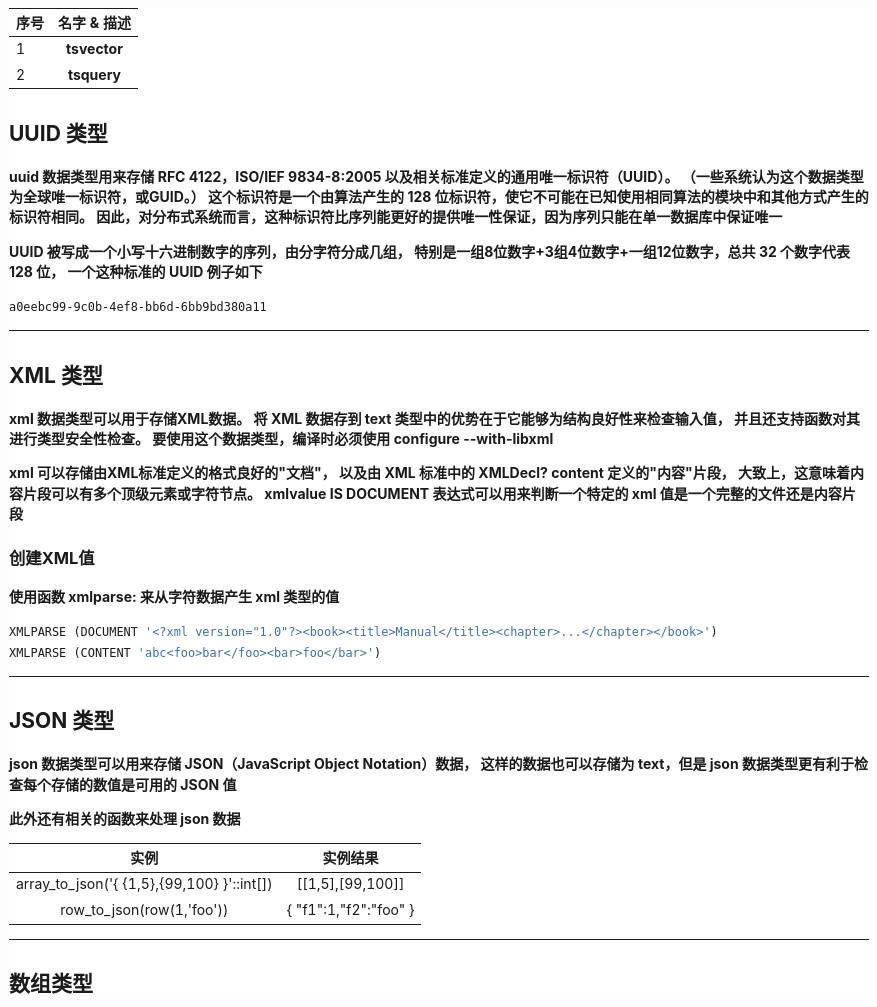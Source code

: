 | 序号 |    名字 & 描述   |
| :- | :----------: |
| 1  | **tsvector** |
| 2  |  **tsquery** |

## UUID 类型

**uuid 数据类型用来存储 RFC 4122，ISO/IEF 9834-8:2005 以及相关标准定义的通用唯一标识符（UUID）。 （一些系统认为这个数据类型为全球唯一标识符，或GUID。） 这个标识符是一个由算法产生的 128 位标识符，使它不可能在已知使用相同算法的模块中和其他方式产生的标识符相同。 因此，对分布式系统而言，这种标识符比序列能更好的提供唯一性保证，因为序列只能在单一数据库中保证唯一**

**UUID 被写成一个小写十六进制数字的序列，由分字符分成几组， 特别是一组8位数字+3组4位数字+一组12位数字，总共 32 个数字代表 128 位， 一个这种标准的 UUID 例子如下**

    a0eebc99-9c0b-4ef8-bb6d-6bb9bd380a11

***

## XML 类型

**xml 数据类型可以用于存储XML数据。 将 XML 数据存到 text 类型中的优势在于它能够为结构良好性来检查输入值， 并且还支持函数对其进行类型安全性检查。 要使用这个数据类型，编译时必须使用 configure --with-libxml**

**xml 可以存储由XML标准定义的格式良好的"文档"， 以及由 XML 标准中的 XMLDecl? content 定义的"内容"片段， 大致上，这意味着内容片段可以有多个顶级元素或字符节点。 xmlvalue IS DOCUMENT 表达式可以用来判断一个特定的 xml 值是一个完整的文件还是内容片段**

### 创建XML值

**使用函数 xmlparse: 来从字符数据产生 xml 类型的值**

```sql
XMLPARSE (DOCUMENT '<?xml version="1.0"?><book><title>Manual</title><chapter>...</chapter></book>')
XMLPARSE (CONTENT 'abc<foo>bar</foo><bar>foo</bar>')
```

***

## JSON 类型

**json 数据类型可以用来存储 JSON（JavaScript Object Notation）数据， 这样的数据也可以存储为 text，但是 json 数据类型更有利于检查每个存储的数值是可用的 JSON 值**

**此外还有相关的函数来处理 json 数据**

|                      实例                     |         实例结果        |
| :-----------------------------------------: | :-----------------: |
| array_to_json('{ {1,5},{99,100} }'::int[]) | \[\[1,5],\[99,100]] |
|         row\_to\_json(row(1,'foo'))         | { "f1":1,"f2":"foo" } |

***

## 数组类型
